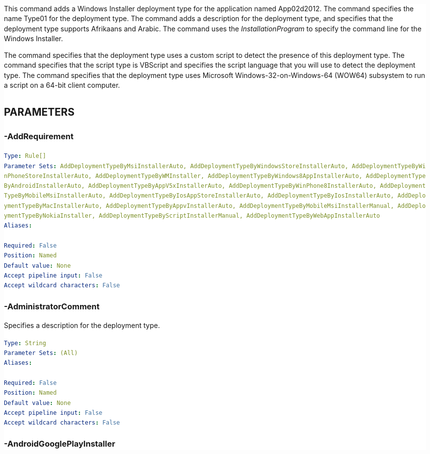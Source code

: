 This command adds a Windows Installer deployment type for the application named App02d2012.
The command specifies the name Type01 for the deployment type.
The command adds a description for the deployment type, and specifies that the deployment type supports Afrikaans and Arabic.
The command uses the *InstallationProgram* to specify the command line for the Windows Installer.

The command specifies that the deployment type uses a custom script to detect the presence of this deployment type.
The command specifies that the script type is VBScript and specifies the script language that you will use to detect the deployment type.
The command specifies that the deployment type uses Microsoft Windows-32-on-Windows-64 (WOW64) subsystem to run a script on a 64-bit client computer.

## PARAMETERS

### -AddRequirement


```yaml
Type: Rule[]
Parameter Sets: AddDeploymentTypeByMsiInstallerAuto, AddDeploymentTypeByWindowsStoreInstallerAuto, AddDeploymentTypeByWinPhoneStoreInstallerAuto, AddDeploymentTypeByWMInstaller, AddDeploymentTypeByWindows8AppInstallerAuto, AddDeploymentTypeByAndroidInstallerAuto, AddDeploymentTypeByAppV5xInstallerAuto, AddDeploymentTypeByWinPhone8InstallerAuto, AddDeploymentTypeByMobileMsiInstallerAuto, AddDeploymentTypeByIosAppStoreInstallerAuto, AddDeploymentTypeByIosInstallerAuto, AddDeploymentTypeByMacInstallerAuto, AddDeploymentTypeByAppvInstallerAuto, AddDeploymentTypeByMobileMsiInstallerManual, AddDeploymentTypeByNokiaInstaller, AddDeploymentTypeByScriptInstallerManual, AddDeploymentTypeByWebAppInstallerAuto
Aliases: 

Required: False
Position: Named
Default value: None
Accept pipeline input: False
Accept wildcard characters: False
```

### -AdministratorComment
Specifies a description for the deployment type.

```yaml
Type: String
Parameter Sets: (All)
Aliases: 

Required: False
Position: Named
Default value: None
Accept pipeline input: False
Accept wildcard characters: False
```

### -AndroidGooglePlayInstaller
